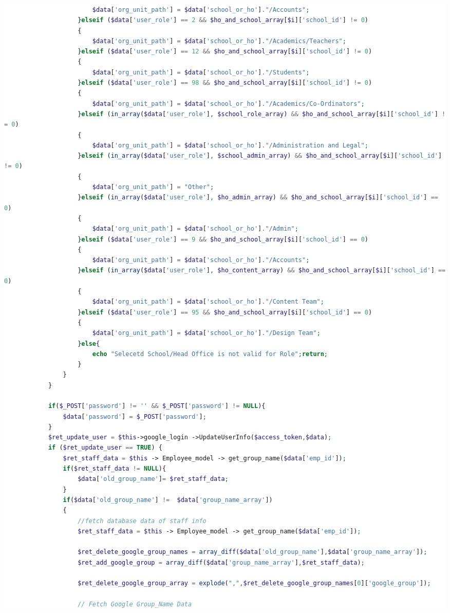 ```php
                        $data['org_unit_path'] = $data['school_or_ho']."/Accounts";
                    }elseif ($data['user_role'] == 2 && $ho_and_school_array[$i]['school_id'] != 0)
                    {
                        $data['org_unit_path'] = $data['school_or_ho']."/Academics/Teachers";
                    }elseif ($data['user_role'] == 12 && $ho_and_school_array[$i]['school_id'] != 0)
                    {
                        $data['org_unit_path'] = $data['school_or_ho']."/Students";
                    }elseif ($data['user_role'] == 98 && $ho_and_school_array[$i]['school_id'] != 0)
                    {
                        $data['org_unit_path'] = $data['school_or_ho']."/Academics/Co-Ordinators";
                    }elseif (in_array($data['user_role'], $school_role_array) && $ho_and_school_array[$i]['school_id'] != 0)
                    {
                        $data['org_unit_path'] = $data['school_or_ho']."/Administration and Legal";
                    }elseif (in_array($data['user_role'], $school_admin_array) && $ho_and_school_array[$i]['school_id'] != 0)
                    {
                        $data['org_unit_path'] = "Other";
                    }elseif (in_array($data['user_role'], $ho_admin_array) && $ho_and_school_array[$i]['school_id'] == 0)
                    {
                        $data['org_unit_path'] = $data['school_or_ho']."/Admin";
                    }elseif ($data['user_role'] == 9 && $ho_and_school_array[$i]['school_id'] == 0)
                    {
                        $data['org_unit_path'] = $data['school_or_ho']."/Accounts";
                    }elseif (in_array($data['user_role'], $ho_content_array) && $ho_and_school_array[$i]['school_id'] == 0)
                    {
                        $data['org_unit_path'] = $data['school_or_ho']."/Content Team";
                    }elseif ($data['user_role'] == 95 && $ho_and_school_array[$i]['school_id'] == 0)
                    {
                        $data['org_unit_path'] = $data['school_or_ho']."/Design Team";
                    }else{
                        echo "Selecetd School/Head Office is not valid for Role";return;
                    }
                }
            }
            
            if($_POST['password'] != '' && $_POST['password'] != NULL){
                $data['password'] = $_POST['password'];
            }
            $ret_update_user = $this->google_login ->UpdateUserInfo($access_token,$data);
            if ($ret_update_user == TRUE) {
                $ret_staff_data = $this -> Employee_model -> get_group_name($data['emp_id']);
                if($ret_staff_data != NULL){
                    $data['old_group_name']= $ret_staff_data;
                }
                if($data['old_group_name'] !=  $data['group_name_array'])
                {
                    //fetch database data of staff info
                    $ret_staff_data = $this -> Employee_model -> get_group_name($data['emp_id']);

                    $ret_delete_google_group_names = array_diff($data['old_group_name'],$data['group_name_array']);
                    $ret_add_google_group = array_diff($data['group_name_array'],$ret_staff_data);

                    $ret_delete_google_group_array = explode(",",$ret_delete_google_group_names[0]['google_group']);
                    
                    // Fetch Google Group_Name Data 
```